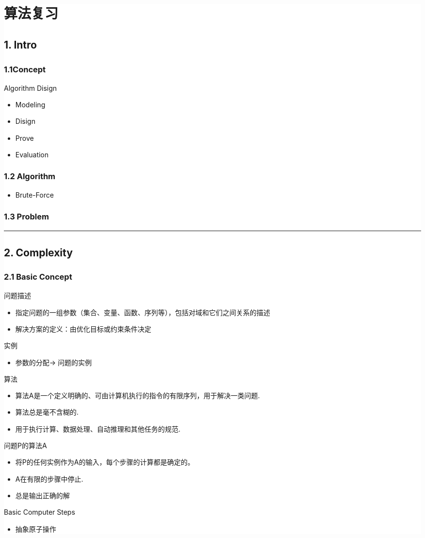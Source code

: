 # 算法复习

## 1. Intro

### 1.1Concept

Algorithm Disign

- Modeling

- Disign

- Prove

- Evaluation

### 1.2 Algorithm

- Brute-Force

### 1.3 Problem

---

## 2. Complexity

### 2.1 Basic Concept

问题描述

- 指定问题的一组参数（集合、变量、函数、序列等），包括对域和它们之间关系的描述

- 解决方案的定义：由优化目标或约束条件决定

实例

- 参数的分配→ 问题的实例

算法

- 算法A是一个定义明确的、可由计算机执行的指令的有限序列，用于解决一类问题.

- 算法总是毫不含糊的.

- 用于执行计算、数据处理、自动推理和其他任务的规范.

问题P的算法A

- 将P的任何实例作为A的输入，每个步骤的计算都是确定的。

- A在有限的步骤中停止.

- 总是输出正确的解

Basic Computer Steps

- 抽象原子操作
